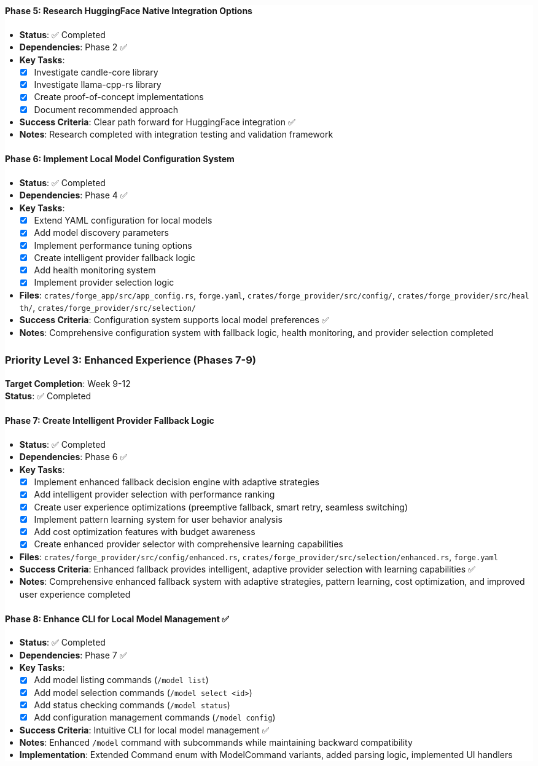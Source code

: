 #### Phase 5: Research HuggingFace Native Integration Options
- **Status**: ✅ Completed
- **Dependencies**: Phase 2 ✅
- **Key Tasks**:
  - [x] Investigate candle-core library
  - [x] Investigate llama-cpp-rs library
  - [x] Create proof-of-concept implementations
  - [x] Document recommended approach
- **Success Criteria**: Clear path forward for HuggingFace integration ✅
- **Notes**: Research completed with integration testing and validation framework

#### Phase 6: Implement Local Model Configuration System
- **Status**: ✅ Completed
- **Dependencies**: Phase 4 ✅
- **Key Tasks**:
  - [x] Extend YAML configuration for local models
  - [x] Add model discovery parameters
  - [x] Implement performance tuning options
  - [x] Create intelligent provider fallback logic
  - [x] Add health monitoring system
  - [x] Implement provider selection logic
- **Files**: `crates/forge_app/src/app_config.rs`, `forge.yaml`, `crates/forge_provider/src/config/`, `crates/forge_provider/src/health/`, `crates/forge_provider/src/selection/`
- **Success Criteria**: Configuration system supports local model preferences ✅
- **Notes**: Comprehensive configuration system with fallback logic, health monitoring, and provider selection completed

### Priority Level 3: Enhanced Experience (Phases 7-9)
**Target Completion**: Week 9-12  
**Status**: ✅ Completed

#### Phase 7: Create Intelligent Provider Fallback Logic
- **Status**: ✅ Completed
- **Dependencies**: Phase 6 ✅
- **Key Tasks**:
  - [x] Implement enhanced fallback decision engine with adaptive strategies
  - [x] Add intelligent provider selection with performance ranking
  - [x] Create user experience optimizations (preemptive fallback, smart retry, seamless switching)
  - [x] Implement pattern learning system for user behavior analysis
  - [x] Add cost optimization features with budget awareness
  - [x] Create enhanced provider selector with comprehensive learning capabilities
- **Files**: `crates/forge_provider/src/config/enhanced.rs`, `crates/forge_provider/src/selection/enhanced.rs`, `forge.yaml`
- **Success Criteria**: Enhanced fallback provides intelligent, adaptive provider selection with learning capabilities ✅
- **Notes**: Comprehensive enhanced fallback system with adaptive strategies, pattern learning, cost optimization, and improved user experience completed

#### Phase 8: Enhance CLI for Local Model Management ✅
- **Status**: ✅ Completed
- **Dependencies**: Phase 7 ✅
- **Key Tasks**:
  - [x] Add model listing commands (`/model list`)
  - [x] Add model selection commands (`/model select <id>`)
  - [x] Add status checking commands (`/model status`)
  - [x] Add configuration management commands (`/model config`)
- **Success Criteria**: Intuitive CLI for local model management ✅
- **Notes**: Enhanced `/model` command with subcommands while maintaining backward compatibility
- **Implementation**: Extended Command enum with ModelCommand variants, added parsing logic, implemented UI handlers
